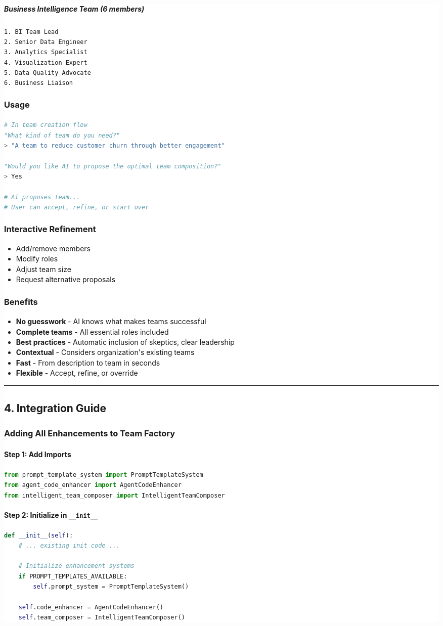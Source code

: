 ##### Business Intelligence Team (6 members)
```
1. BI Team Lead
2. Senior Data Engineer
3. Analytics Specialist
4. Visualization Expert
5. Data Quality Advocate
6. Business Liaison
```

### Usage

```python
# In team creation flow
"What kind of team do you need?"
> "A team to reduce customer churn through better engagement"

"Would you like AI to propose the optimal team composition?"
> Yes

# AI proposes team...
# User can accept, refine, or start over
```

### Interactive Refinement
- Add/remove members
- Modify roles
- Adjust team size
- Request alternative proposals

### Benefits
- **No guesswork** - AI knows what makes teams successful
- **Complete teams** - All essential roles included
- **Best practices** - Automatic inclusion of skeptics, clear leadership
- **Contextual** - Considers organization's existing teams
- **Fast** - From description to team in seconds
- **Flexible** - Accept, refine, or override

---

## 4. Integration Guide

### Adding All Enhancements to Team Factory

#### Step 1: Add Imports
```python
from prompt_template_system import PromptTemplateSystem
from agent_code_enhancer import AgentCodeEnhancer
from intelligent_team_composer import IntelligentTeamComposer
```

#### Step 2: Initialize in `__init__`
```python
def __init__(self):
    # ... existing init code ...

    # Initialize enhancement systems
    if PROMPT_TEMPLATES_AVAILABLE:
        self.prompt_system = PromptTemplateSystem()

    self.code_enhancer = AgentCodeEnhancer()
    self.team_composer = IntelligentTeamComposer()
```
